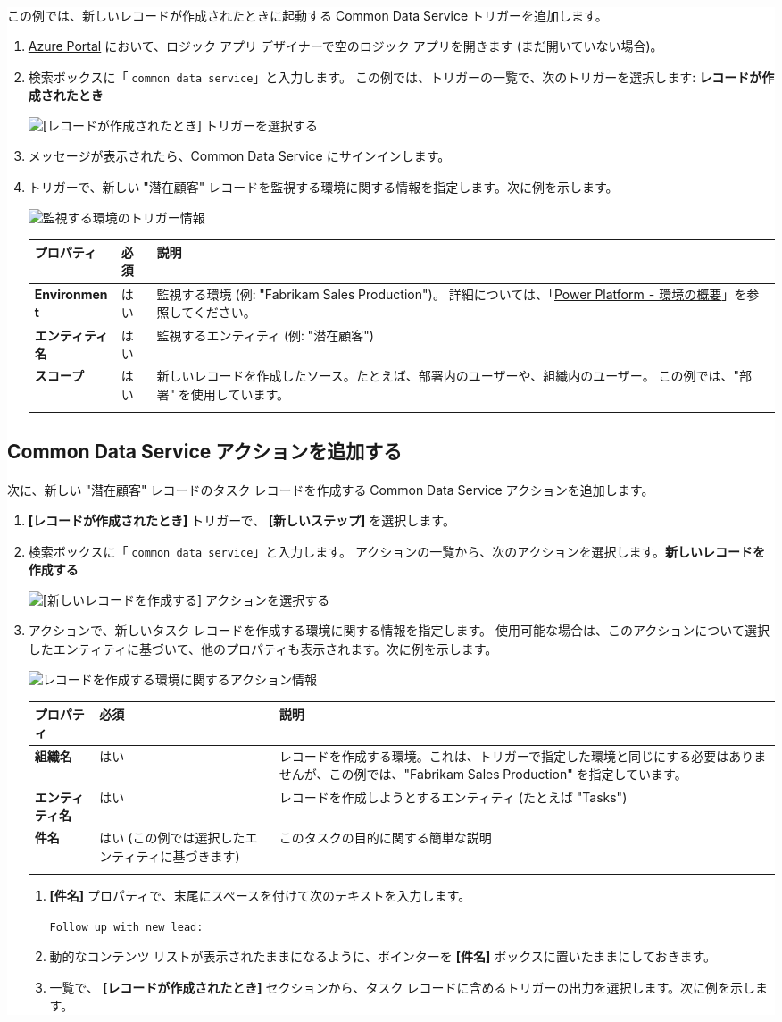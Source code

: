 この例では、新しいレコードが作成されたときに起動する Common Data Service トリガーを追加します。

1. [Azure Portal](https://portal.azure.com) において、ロジック アプリ デザイナーで空のロジック アプリを開きます (まだ開いていない場合)。

1. 検索ボックスに「 `common data service`」と入力します。 この例では、トリガーの一覧で、次のトリガーを選択します: **レコードが作成されたとき**

   ![[レコードが作成されたとき] トリガーを選択する](./media/connect-common-data-service/select-when-record-created-trigger.png)

1. メッセージが表示されたら、Common Data Service にサインインします。

1. トリガーで、新しい "潜在顧客" レコードを監視する環境に関する情報を指定します。次に例を示します。

   ![監視する環境のトリガー情報](./media/connect-common-data-service/when-record-created-trigger-details.png)

   | プロパティ | 必須 | 説明 |
   |----------|----------|-------------|
   | **Environment** | はい | 監視する環境 (例: "Fabrikam Sales Production")。 詳細については、「[Power Platform - 環境の概要](/power-platform/admin/environments-overview)」を参照してください。 |
   | **エンティティ名** | はい | 監視するエンティティ (例: "潜在顧客") |
   | **スコープ** | はい | 新しいレコードを作成したソース。たとえば、部署内のユーザーや、組織内のユーザー。 この例では、"部署" を使用しています。 |
   ||||

## <a name="add-common-data-service-action"></a>Common Data Service アクションを追加する

次に、新しい "潜在顧客" レコードのタスク レコードを作成する Common Data Service アクションを追加します。

1. **[レコードが作成されたとき]** トリガーで、 **[新しいステップ]** を選択します。

1. 検索ボックスに「 `common data service`」と入力します。 アクションの一覧から、次のアクションを選択します。**新しいレコードを作成する**

   ![[新しいレコードを作成する] アクションを選択する](./media/connect-common-data-service/select-create-new-record-action.png)

1. アクションで、新しいタスク レコードを作成する環境に関する情報を指定します。 使用可能な場合は、このアクションについて選択したエンティティに基づいて、他のプロパティも表示されます。次に例を示します。

   ![レコードを作成する環境に関するアクション情報](./media/connect-common-data-service/create-new-record-action-details.png)

   | プロパティ | 必須 | 説明 |
   |----------|----------|-------------|
   | **組織名** | はい | レコードを作成する環境。これは、トリガーで指定した環境と同じにする必要はありませんが、この例では、"Fabrikam Sales Production" を指定しています。 |
   | **エンティティ名** | はい | レコードを作成しようとするエンティティ (たとえば "Tasks") |
   | **件名** | はい (この例では選択したエンティティに基づきます) | このタスクの目的に関する簡単な説明 |
   ||||

   1. **[件名]** プロパティで、末尾にスペースを付けて次のテキストを入力します。

      `Follow up with new lead:`

   1. 動的なコンテンツ リストが表示されたままになるように、ポインターを **[件名]** ボックスに置いたままにしておきます。
   
   1. 一覧で、 **[レコードが作成されたとき]** セクションから、タスク レコードに含めるトリガーの出力を選択します。次に例を示します。
